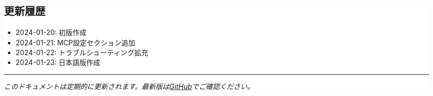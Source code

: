 ## 更新履歴

- 2024-01-20: 初版作成
- 2024-01-21: MCP設定セクション追加
- 2024-01-22: トラブルシューティング拡充
- 2024-01-23: 日本語版作成

---

*このドキュメントは定期的に更新されます。最新版は[GitHub](https://github.com/ryosukesuto/dotfiles)でご確認ください。*